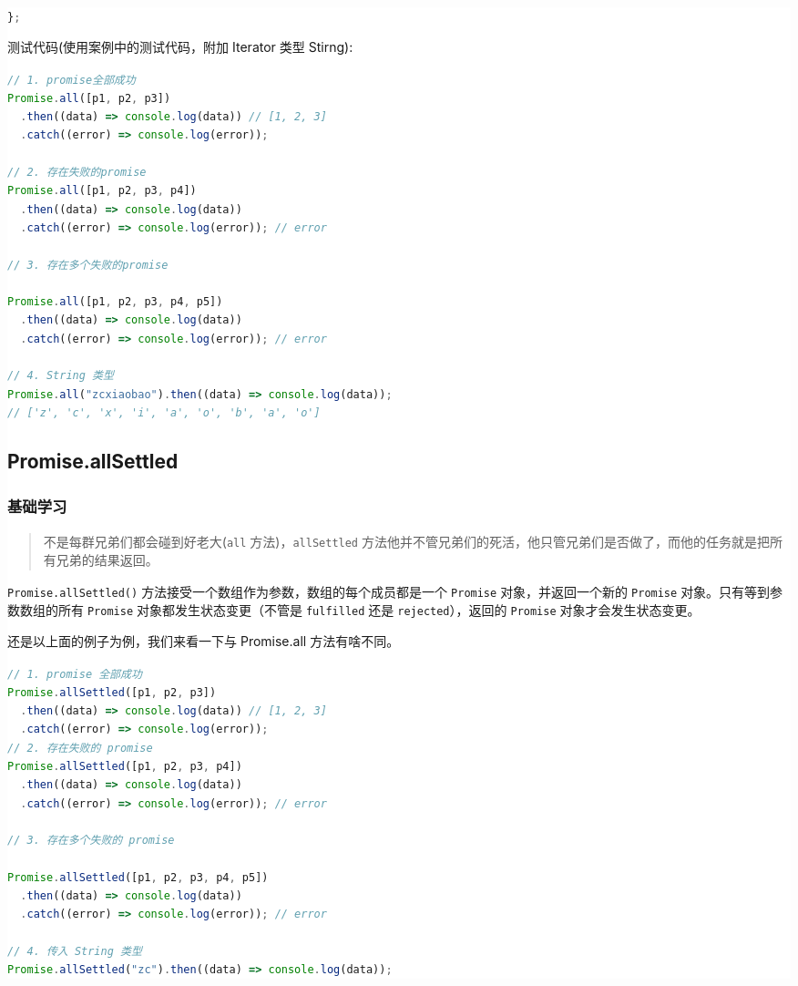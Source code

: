 ```js
};
```

测试代码(使用案例中的测试代码，附加 Iterator 类型 Stirng):

```js
// 1. promise全部成功
Promise.all([p1, p2, p3])
  .then((data) => console.log(data)) // [1, 2, 3]
  .catch((error) => console.log(error));

// 2. 存在失败的promise
Promise.all([p1, p2, p3, p4])
  .then((data) => console.log(data))
  .catch((error) => console.log(error)); // error

// 3. 存在多个失败的promise

Promise.all([p1, p2, p3, p4, p5])
  .then((data) => console.log(data))
  .catch((error) => console.log(error)); // error

// 4. String 类型
Promise.all("zcxiaobao").then((data) => console.log(data));
// ['z', 'c', 'x', 'i', 'a', 'o', 'b', 'a', 'o']
```

## Promise.allSettled

### 基础学习

> 不是每群兄弟们都会碰到好老大(`all` 方法)，`allSettled` 方法他并不管兄弟们的死活，他只管兄弟们是否做了，而他的任务就是把所有兄弟的结果返回。

`Promise.allSettled()` 方法接受一个数组作为参数，数组的每个成员都是一个 `Promise` 对象，并返回一个新的 `Promise` 对象。只有等到参数数组的所有 `Promise` 对象都发生状态变更（不管是 `fulfilled` 还是 `rejected`），返回的 `Promise` 对象才会发生状态变更。


还是以上面的例子为例，我们来看一下与 Promise.all 方法有啥不同。

```js
// 1. promise 全部成功
Promise.allSettled([p1, p2, p3])
  .then((data) => console.log(data)) // [1, 2, 3]
  .catch((error) => console.log(error));
// 2. 存在失败的 promise
Promise.allSettled([p1, p2, p3, p4])
  .then((data) => console.log(data))
  .catch((error) => console.log(error)); // error

// 3. 存在多个失败的 promise

Promise.allSettled([p1, p2, p3, p4, p5])
  .then((data) => console.log(data))
  .catch((error) => console.log(error)); // error

// 4. 传入 String 类型
Promise.allSettled("zc").then((data) => console.log(data));
```
